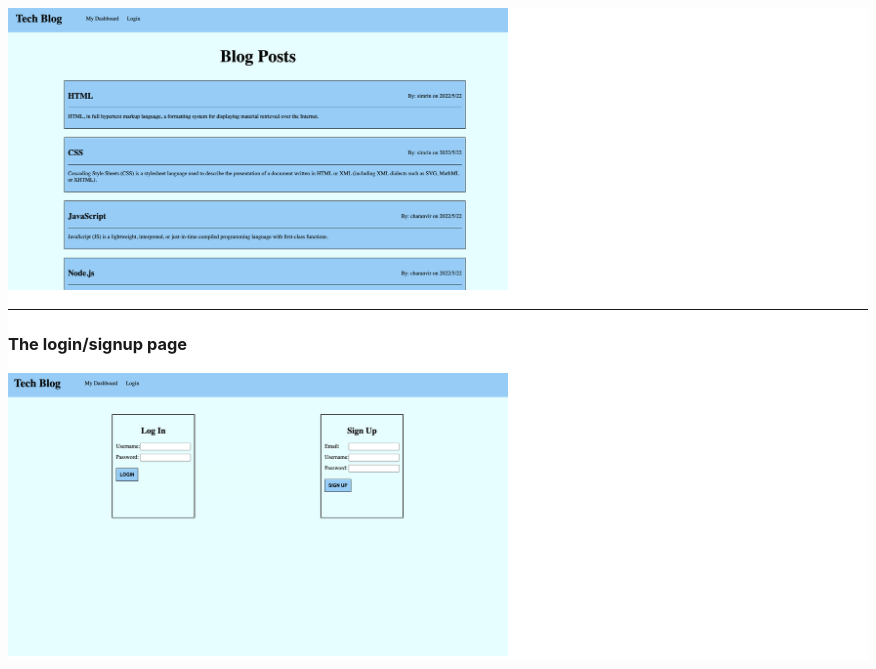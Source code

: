 <img src="./assets/images/1.png" width="500"> 

***

### The login/signup page

<img src="./assets/images/2.png" width="500">
